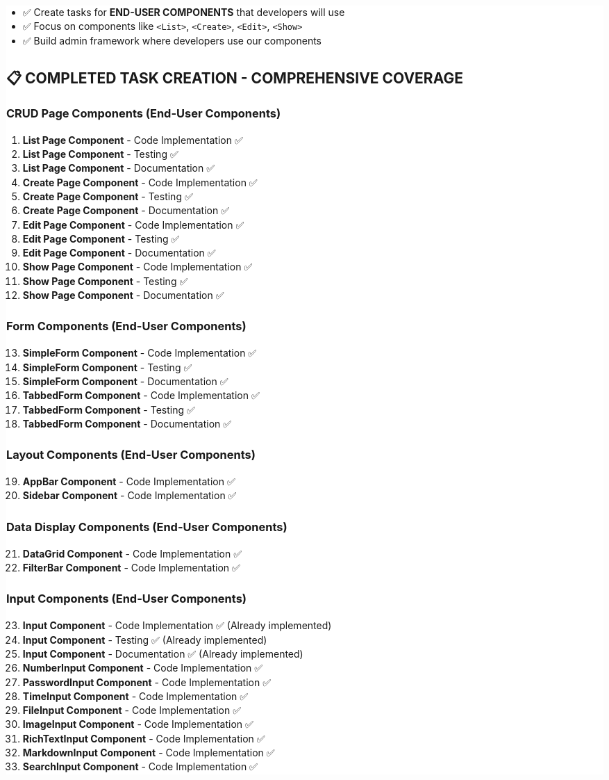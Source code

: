 - ✅ Create tasks for **END-USER COMPONENTS** that developers will use
- ✅ Focus on components like `<List>`, `<Create>`, `<Edit>`, `<Show>`
- ✅ Build admin framework where developers use our components

## 📋 **COMPLETED TASK CREATION - COMPREHENSIVE COVERAGE**

### **CRUD Page Components (End-User Components)**

1. **List Page Component** - Code Implementation ✅
2. **List Page Component** - Testing ✅
3. **List Page Component** - Documentation ✅
4. **Create Page Component** - Code Implementation ✅
5. **Create Page Component** - Testing ✅
6. **Create Page Component** - Documentation ✅
7. **Edit Page Component** - Code Implementation ✅
8. **Edit Page Component** - Testing ✅
9. **Edit Page Component** - Documentation ✅
10. **Show Page Component** - Code Implementation ✅
11. **Show Page Component** - Testing ✅
12. **Show Page Component** - Documentation ✅

### **Form Components (End-User Components)**

13. **SimpleForm Component** - Code Implementation ✅
14. **SimpleForm Component** - Testing ✅
15. **SimpleForm Component** - Documentation ✅
16. **TabbedForm Component** - Code Implementation ✅
17. **TabbedForm Component** - Testing ✅
18. **TabbedForm Component** - Documentation ✅

### **Layout Components (End-User Components)**

19. **AppBar Component** - Code Implementation ✅
20. **Sidebar Component** - Code Implementation ✅

### **Data Display Components (End-User Components)**

21. **DataGrid Component** - Code Implementation ✅
22. **FilterBar Component** - Code Implementation ✅

### **Input Components (End-User Components)**

23. **Input Component** - Code Implementation ✅ (Already implemented)
24. **Input Component** - Testing ✅ (Already implemented)
25. **Input Component** - Documentation ✅ (Already implemented)
26. **NumberInput Component** - Code Implementation ✅
27. **PasswordInput Component** - Code Implementation ✅
28. **TimeInput Component** - Code Implementation ✅
29. **FileInput Component** - Code Implementation ✅
30. **ImageInput Component** - Code Implementation ✅
31. **RichTextInput Component** - Code Implementation ✅
32. **MarkdownInput Component** - Code Implementation ✅
33. **SearchInput Component** - Code Implementation ✅
